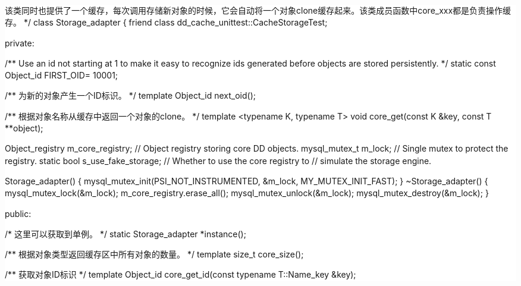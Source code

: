 该类同时也提供了一个缓存，每次调用存储新对象的时候，它会自动将一个对象clone缓存起来。该类成员函数中core_xxx都是负责操作缓存。
*/
class Storage_adapter
{
friend class dd_cache_unittest::CacheStorageTest;

private:

 /**
 Use an id not starting at 1 to make it easy to recognize ids generated
 before objects are stored persistently.
 */
 static const Object_id FIRST_OID= 10001;

 /**
 为新的对象产生一个ID标识。
 */
 template <typename T>
 Object_id next_oid();

 /**
 根据对象名称从缓存中返回一个对象的clone。
 */
 template <typename K, typename T>
 void core_get(const K &key, const T **object);

 Object_registry m_core_registry; // Object registry storing core DD objects.
 mysql_mutex_t m_lock; // Single mutex to protect the registry.
 static bool s_use_fake_storage; // Whether to use the core registry to
 // simulate the storage engine.

 Storage_adapter()
 { mysql_mutex_init(PSI_NOT_INSTRUMENTED, &m_lock, MY_MUTEX_INIT_FAST); }
 ~Storage_adapter()
 {
 mysql_mutex_lock(&m_lock);
 m_core_registry.erase_all();
 mysql_mutex_unlock(&m_lock);
 mysql_mutex_destroy(&m_lock);
 }

public:

 /* 这里可以获取到单例。 */
 static Storage_adapter *instance();

 /**
 根据对象类型返回缓存区中所有对象的数量。
 */
 template <typename T>
 size_t core_size();

 /**
 获取对象ID标识
 */
 template <typename T>
 Object_id core_get_id(const typename T::Name_key &key);
